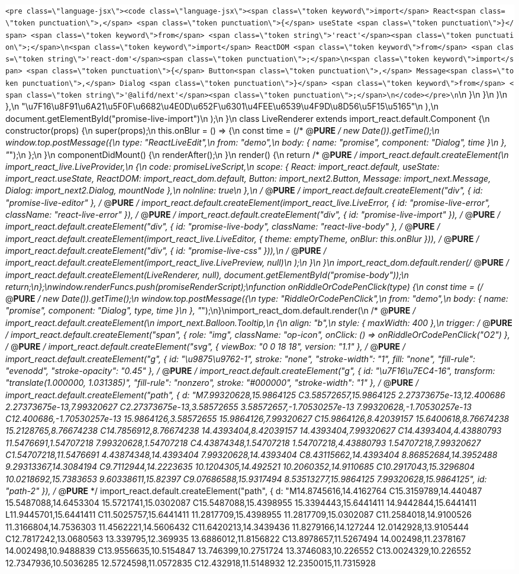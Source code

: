 `<pre class=\"language-jsx\"><code class=\"language-jsx\"><span class=\"token keyword\">import</span> React<span class=\"token punctuation\">,</span> <span class=\"token punctuation\">{</span> useState <span class=\"token punctuation\">}</span> <span class=\"token keyword\">from</span> <span class=\"token string\">'react'</span><span class=\"token punctuation\">;</span>\n<span class=\"token keyword\">import</span> ReactDOM <span class=\"token keyword\">from</span> <span class=\"token string\">'react-dom'</span><span class=\"token punctuation\">;</span>\n<span class=\"token keyword\">import</span> <span class=\"token punctuation\">{</span> Button<span class=\"token punctuation\">,</span> Message<span class=\"token punctuation\">,</span> Dialog <span class=\"token punctuation\">}</span> <span class=\"token keyword\">from</span> <span class=\"token string\">'@alifd/next'</span><span class=\"token punctuation\">;</span>\n</code></pre>\n`\n              }\n            }\n          )\n        },\n        \"\\u7F16\\u8F91\\u6A21\\u5F0F\\u6682\\u4E0D\\u652F\\u6301\\u4FEE\\u6539\\u4F9D\\u8D56\\u5F15\\u5165\"\n      ),\n      document.getElementById(\"promise-live-import\")\n    );\n  }\n  class LiveRenderer extends import_react.default.Component {\n    constructor(props) {\n      super(props);\n      this.onBlur = () => {\n        const time = (/* @__PURE__ */ new Date()).getTime();\n        window.top.postMessage({\n          type: \"ReactLiveEdit\",\n          from: \"demo\",\n          body: { name: \"promise\", component: \"Dialog\", time }\n        }, \"*\");\n      };\n    }\n    componentDidMount() {\n      renderAfter();\n    }\n    render() {\n      return /* @__PURE__ */ import_react.default.createElement(\n        import_react_live.LiveProvider,\n        {\n          code: promiseLiveScript,\n          scope: { React: import_react.default, useState: import_react.useState, ReactDOM: import_react_dom.default, Button: import_next2.Button, Message: import_next.Message, Dialog: import_next2.Dialog, mountNode },\n          noInline: true\n        },\n        /* @__PURE__ */ import_react.default.createElement(\"div\", { id: \"promise-live-editor\" }, /* @__PURE__ */ import_react.default.createElement(import_react_live.LiveError, { id: \"promise-live-error\", className: \"react-live-error\" }), /* @__PURE__ */ import_react.default.createElement(\"div\", { id: \"promise-live-import\" }), /* @__PURE__ */ import_react.default.createElement(\"div\", { id: \"promise-live-body\", className: \"react-live-body\" }, /* @__PURE__ */ import_react.default.createElement(import_react_live.LiveEditor, { theme: emptyTheme, onBlur: this.onBlur })), /* @__PURE__ */ import_react.default.createElement(\"div\", { id: \"promise-live-css\" })),\n        /* @__PURE__ */ import_react.default.createElement(import_react_live.LivePreview, null)\n      );\n    }\n  }\n  import_react_dom.default.render(/* @__PURE__ */ import_react.default.createElement(LiveRenderer, null), document.getElementById(\"promise-body\"));\n  return;\n};\nwindow.renderFuncs.push(promiseRenderScript);\nfunction onRiddleOrCodePenClick(type) {\n  const time = (/* @__PURE__ */ new Date()).getTime();\n  window.top.postMessage({\n    type: \"RiddleOrCodePenClick\",\n    from: \"demo\",\n    body: { name: \"promise\", component: \"Dialog\", type, time }\n  }, \"*\");\n}\nimport_react_dom.default.render(\n  /* @__PURE__ */ import_react.default.createElement(\n    import_next.Balloon.Tooltip,\n    {\n      align: \"b\",\n      style: { maxWidth: 400 },\n      trigger: /* @__PURE__ */ import_react.default.createElement(\"span\", { role: \"img\", className: \"op-icon\", onClick: () => onRiddleOrCodePenClick(\"O2\") }, /* @__PURE__ */ import_react.default.createElement(\"svg\", { viewBox: \"0 0 18 18\", version: \"1.1\" }, /* @__PURE__ */ import_react.default.createElement(\"g\", { id: \"\\u9875\\u9762-1\", stroke: \"none\", \"stroke-width\": \"1\", fill: \"none\", \"fill-rule\": \"evenodd\", \"stroke-opacity\": \"0.45\" }, /* @__PURE__ */ import_react.default.createElement(\"g\", { id: \"\\u7F16\\u7EC4-16\", transform: \"translate(1.000000, 1.031385)\", \"fill-rule\": \"nonzero\", stroke: \"#000000\", \"stroke-width\": \"1\" }, /* @__PURE__ */ import_react.default.createElement(\"path\", { d: \"M7.99320628,15.9864125 C3.58572657,15.9864125 2.27373675e-13,12.400686 2.27373675e-13,7.99320627 C2.27373675e-13,3.58572655 3.58572657,-1.70530257e-13 7.99320628,-1.70530257e-13 C12.400686,-1.70530257e-13 15.9864126,3.58572655 15.9864126,7.99320627 C15.9864126,8.42039157 15.6400618,8.76674238 15.2128765,8.76674238 C14.7856912,8.76674238 14.4393404,8.42039157 14.4393404,7.99320627 C14.4393404,4.43880793 11.5476691,1.54707218 7.99320628,1.54707218 C4.43874348,1.54707218 1.54707218,4.43880793 1.54707218,7.99320627 C1.54707218,11.5476691 4.43874348,14.4393404 7.99320628,14.4393404 C8.43115662,14.4393404 8.86852684,14.3952488 9.29313367,14.3084194 C9.7112944,14.2223635 10.1204305,14.492521 10.2060352,14.9110685 C10.2917043,15.3296804 10.0218692,15.7383653 9.60338611,15.82397 C9.07686588,15.9317494 8.53513277,15.9864125 7.99320628,15.9864125\", id: \"path-2\" }), /* @__PURE__ */ import_react.default.createElement(\"path\", { d: \"M14.8745616,14.4162764 C15.3159789,14.440487 15.5487088,14.6453304 15.5721741,15.0302087 C15.5487088,15.4398955 15.3394443,15.6441411 14.9442844,15.6441411 L11.9445701,15.6441411 C11.5025757,15.6441411 11.2817709,15.4398955 11.2817709,15.0302087 C11.2584018,14.9100526 11.3166804,14.7536303 11.4562221,14.5606432 C11.6420213,14.3439436 11.8279166,14.127244 12.0142928,13.9105444 C12.7817242,13.0680563 13.339795,12.369935 13.6886012,11.8156822 C13.8978657,11.5267494 14.002498,11.2378167 14.002498,10.9488839 C13.9556635,10.5154847 13.746399,10.2751724 13.3746083,10.226552 C13.0024329,10.226552 12.7347936,10.5036285 12.5724598,11.0572835 C12.432918,11.5148932 12.2350015,11.7315928